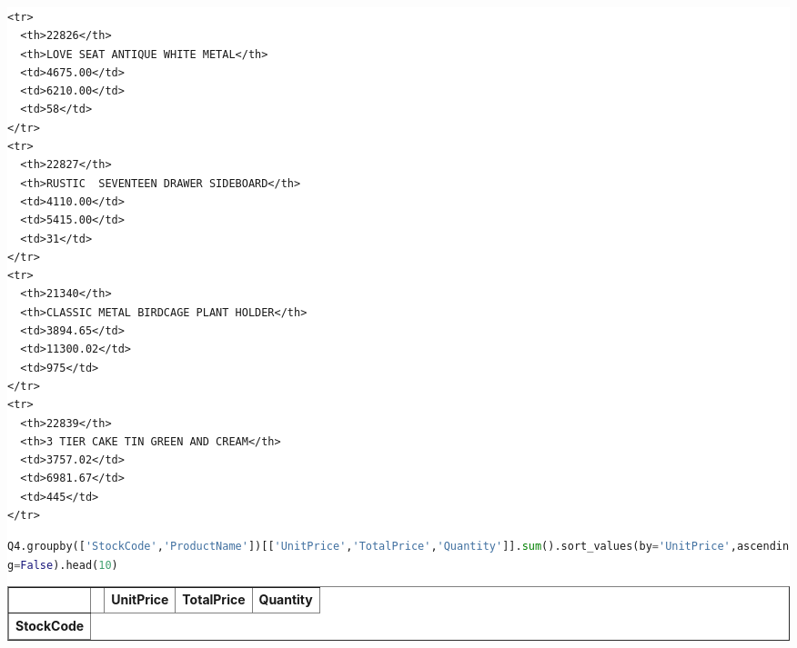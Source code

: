     <tr>
      <th>22826</th>
      <th>LOVE SEAT ANTIQUE WHITE METAL</th>
      <td>4675.00</td>
      <td>6210.00</td>
      <td>58</td>
    </tr>
    <tr>
      <th>22827</th>
      <th>RUSTIC  SEVENTEEN DRAWER SIDEBOARD</th>
      <td>4110.00</td>
      <td>5415.00</td>
      <td>31</td>
    </tr>
    <tr>
      <th>21340</th>
      <th>CLASSIC METAL BIRDCAGE PLANT HOLDER</th>
      <td>3894.65</td>
      <td>11300.02</td>
      <td>975</td>
    </tr>
    <tr>
      <th>22839</th>
      <th>3 TIER CAKE TIN GREEN AND CREAM</th>
      <td>3757.02</td>
      <td>6981.67</td>
      <td>445</td>
    </tr>
  </tbody>
</table>
</div>




```python
Q4.groupby(['StockCode','ProductName'])[['UnitPrice','TotalPrice','Quantity']].sum().sort_values(by='UnitPrice',ascending=False).head(10)
```




<div>
<style scoped>
    .dataframe tbody tr th:only-of-type {
        vertical-align: middle;
    }

    .dataframe tbody tr th {
        vertical-align: top;
    }

    .dataframe thead th {
        text-align: right;
    }
</style>
<table border="1" class="dataframe">
  <thead>
    <tr style="text-align: right;">
      <th></th>
      <th></th>
      <th>UnitPrice</th>
      <th>TotalPrice</th>
      <th>Quantity</th>
    </tr>
    <tr>
      <th>StockCode</th>